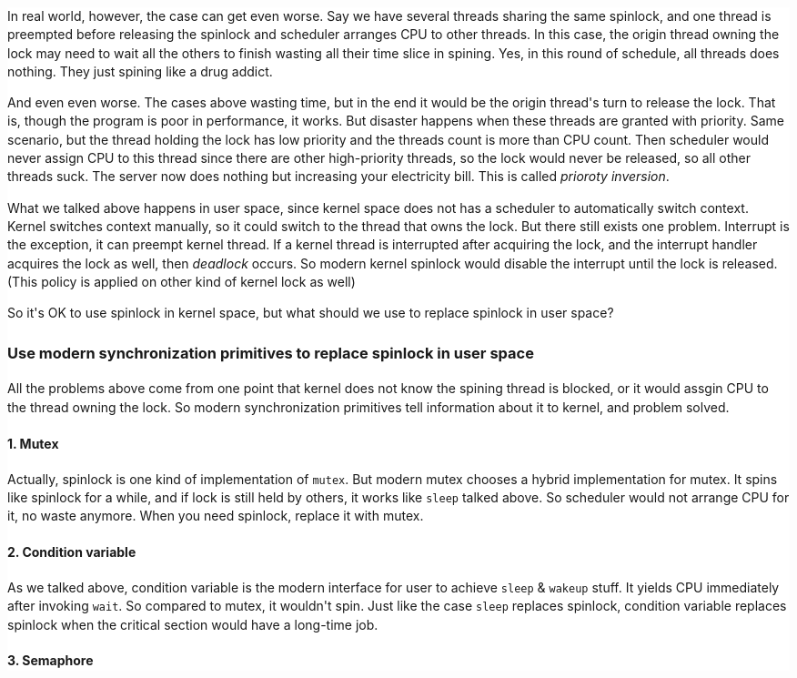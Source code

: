 In real world, however, the case can get even worse. Say we have several
threads sharing the same spinlock, and one thread is preempted before releasing
the spinlock and scheduler arranges CPU to other threads. In this case, the
origin thread owning the lock may need to wait all the others to finish wasting
all their time slice in spining. Yes, in this round of schedule, all threads
does nothing. They just spining like a drug addict.

And even even worse. The cases above wasting time, but in the end it would be
the origin thread's turn to release the lock. That is, though the program is
poor in performance, it works. But disaster happens when these threads are
granted with priority.  Same scenario, but the thread holding the lock has low
priority and the threads count is more than CPU count. Then scheduler would
never assign CPU to this thread since there are other high-priority threads, so
the lock would never be released, so all other threads suck. The server now
does nothing but increasing your electricity bill. This is called *prioroty
inversion*.

What we talked above happens in user space, since kernel space does not has a
scheduler to automatically switch context. Kernel switches context manually,
so it could switch to the thread that owns the lock. But there still exists one
problem. Interrupt is the exception, it can preempt kernel thread. If a kernel
thread is interrupted after acquiring the lock, and the interrupt handler
acquires the lock as well, then *deadlock* occurs.  So modern kernel spinlock
would disable the interrupt until the lock is released. (This policy is applied
on other kind of kernel lock as well)

So it's OK to use spinlock in kernel space, but what should we use to replace
spinlock in user space?

### Use modern synchronization primitives to replace spinlock in user space

All the problems above come from one point that kernel does not know the
spining thread is blocked, or it would assgin CPU to the thread owning the
lock. So modern synchronization primitives tell information about it to kernel,
and problem solved.

#### 1. Mutex

Actually, spinlock is one kind of implementation of `mutex`. But modern mutex
chooses a hybrid implementation for mutex. It spins like spinlock for a while,
and if lock is still held by others, it works like `sleep` talked above.  So
scheduler would not arrange CPU for it, no waste anymore. When you need
spinlock, replace it with mutex.

#### 2. Condition variable

As we talked above, condition variable is the modern interface for user to
achieve `sleep` & `wakeup` stuff. It yields CPU immediately after invoking
`wait`.  So compared to mutex, it wouldn't spin. Just like the case `sleep`
replaces spinlock, condition variable replaces spinlock when the critical
section would have a long-time job.

#### 3. Semaphore
